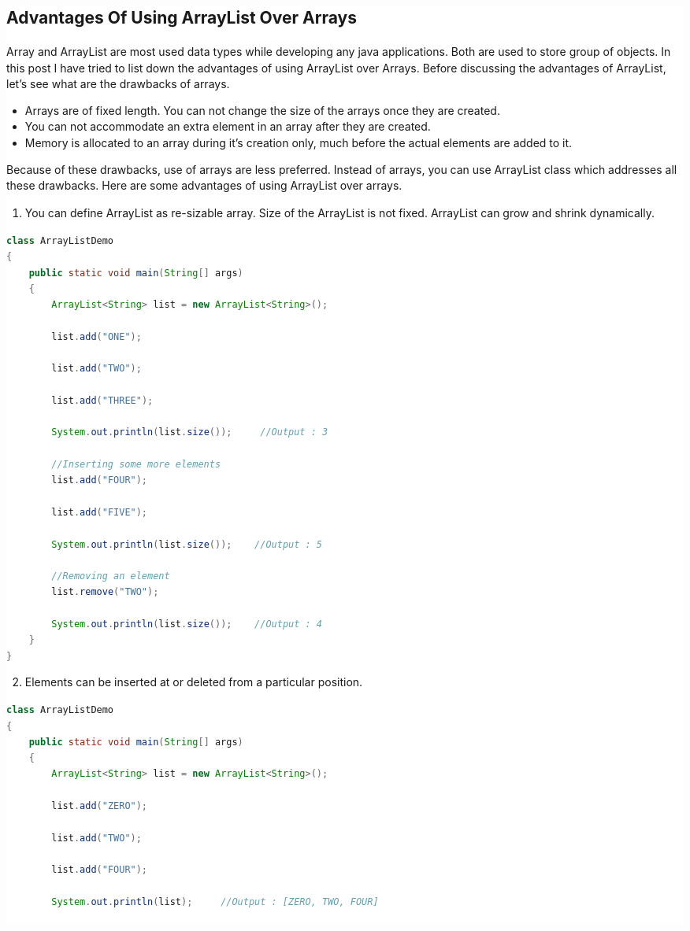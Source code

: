 ## Advantages Of Using ArrayList Over Arrays

Array and ArrayList are most used data types while developing any java applications. Both are used to store group of objects. In this post I have tried to list down the advantages of using ArrayList over Arrays. Before discussing the advantages of ArrayList, let’s see what are the drawbacks of arrays.

* Arrays are of fixed length. You can not change the size of the arrays once they are created.
* You can not accommodate an extra element in an array after they are created.
* Memory is allocated to an array during it’s creation only, much before the actual elements are added to it.

Because of these drawbacks, use of arrays are less preferred. Instead of arrays, you can use ArrayList class which addresses all these drawbacks. Here are some advantages of using ArrayList over arrays.

1) You can define ArrayList as re-sizable array. Size of the ArrayList is not fixed. ArrayList can grow and shrink dynamically.

```java
class ArrayListDemo
{
    public static void main(String[] args)
    {
        ArrayList<String> list = new ArrayList<String>();
 
        list.add("ONE");
 
        list.add("TWO");
 
        list.add("THREE");
 
        System.out.println(list.size());     //Output : 3
 
        //Inserting some more elements
        list.add("FOUR");
 
        list.add("FIVE");
 
        System.out.println(list.size());    //Output : 5
 
        //Removing an element
        list.remove("TWO");
 
        System.out.println(list.size());    //Output : 4
    }
}
```

2) Elements can be inserted at or deleted from a particular position.

```java
class ArrayListDemo
{
    public static void main(String[] args)
    {
        ArrayList<String> list = new ArrayList<String>();
 
        list.add("ZERO");
 
        list.add("TWO");
 
        list.add("FOUR");
 
        System.out.println(list);     //Output : [ZERO, TWO, FOUR]
 
```